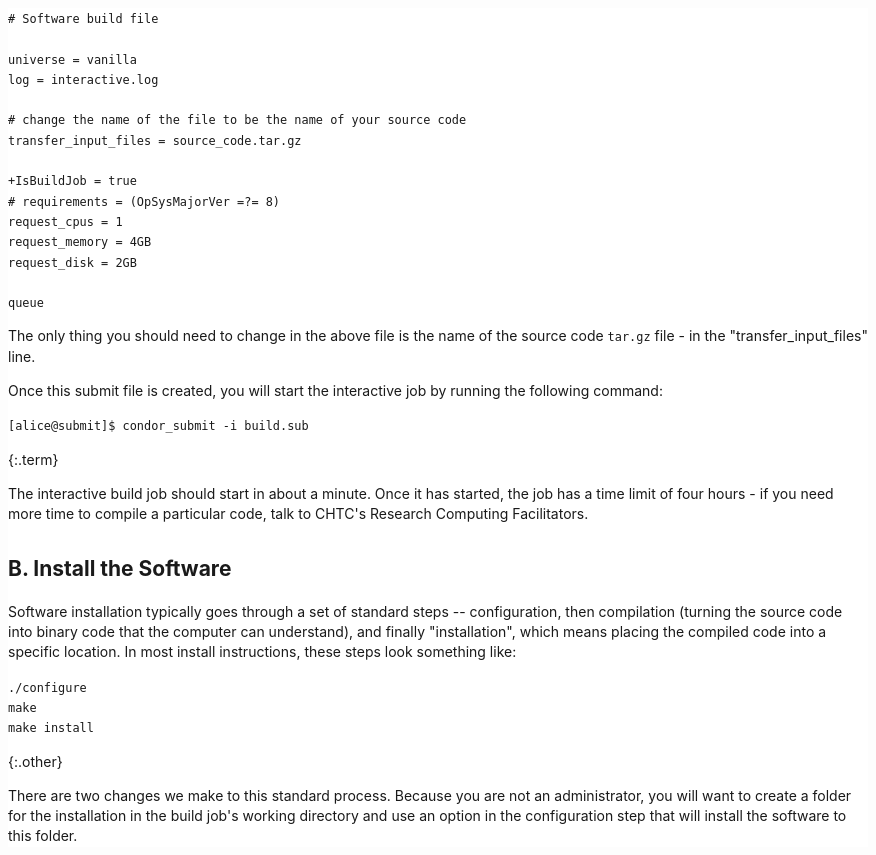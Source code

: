 ``` {.sub}
# Software build file

universe = vanilla
log = interactive.log

# change the name of the file to be the name of your source code
transfer_input_files = source_code.tar.gz

+IsBuildJob = true
# requirements = (OpSysMajorVer =?= 8)
request_cpus = 1
request_memory = 4GB
request_disk = 2GB

queue
```

The only thing you should need to change in the above file is the name
of the source code `tar.gz` file - in the \"transfer\_input\_files\"
line.

Once this submit file is created, you will start the interactive job by
running the following command:

``` 
[alice@submit]$ condor_submit -i build.sub
```
{:.term}

The interactive build job should start in about a minute. Once it has
started, the job has a time limit of four hours - if you need more time
to compile a particular code, talk to CHTC\'s Research Computing
Facilitators.

B. Install the Software
-----------------------

Software installation typically goes through a set of standard steps \--
configuration, then compilation (turning the source code into binary
code that the computer can understand), and finally \"installation\",
which means placing the compiled code into a specific location. In most
install instructions, these steps look something like:

```
./configure
make
make install
```
 {:.other}

There are two changes we make to this standard process. Because you are
not an administrator, you will want to create a folder for the
installation in the build job\'s working directory and use an option in
the configuration step that will install the software to this folder.
